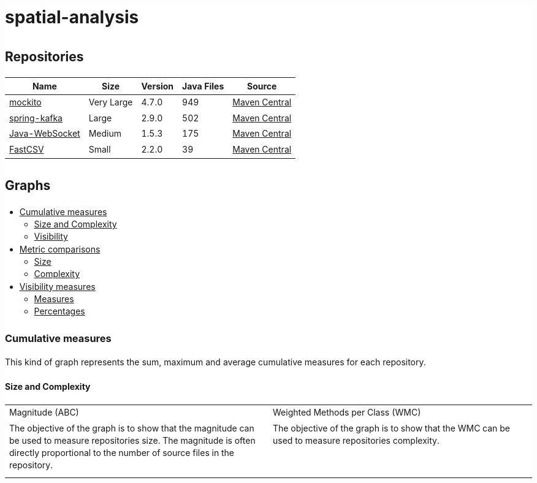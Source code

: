 # spatial-analysis

## Repositories
| Name | Size | Version | Java Files | Source |
| --- | --- | --- | --- | --- |
| [mockito](https://github.com/mockito/mockito) | Very Large | 4.7.0 | 949 | [Maven Central](https://mvnrepository.com/artifact/org.mockito/mockito-core) |
| [spring-kafka](https://github.com/spring-projects/spring-kafka) | Large | 2.9.0 | 502 | [Maven Central](https://mvnrepository.com/artifact/org.springframework.kafka/spring-kafka) |
| [Java-WebSocket](https://github.com/TooTallNate/Java-WebSocket) | Medium | 1.5.3 | 175 | [Maven Central](https://mvnrepository.com/artifact/org.java-websocket/Java-WebSocket) |
| [FastCSV](https://github.com/osiegmar/FastCSV) | Small | 2.2.0 | 39 | [Maven Central](https://mvnrepository.com/artifact/de.siegmar/fastcsv) |

## Graphs
- [Cumulative measures](#cumulative-measures)
  - [Size and Complexity](#size-and-complexity)
  - [Visibility](#visibility)
- [Metric comparisons](#metric-comparisons)
  - [Size](#size)
  - [Complexity](#complexity)
- [Visibility measures](#visibility-measures)
  - [Measures](#measures)
  - [Percentages](#percentages)

### Cumulative measures
This kind of graph represents the sum, maximum and average cumulative measures for each repository.

#### Size and Complexity

<table width="100%">
  <tr>
    <td width="50%">Magnitude (ABC)</td>
    <td width="50%">Weighted Methods per Class (WMC)</td>
  </tr>
  <tr>
    <td width="50%">The objective of the graph is to show that the magnitude can be used to measure repositories size. The magnitude is often directly proportional to the number of source files in the repository.</td>
    <td width="50%">The objective of the graph is to show that the WMC can be used to measure repositories complexity.</td>
  </tr>
  <tr>
    <td width="50%">